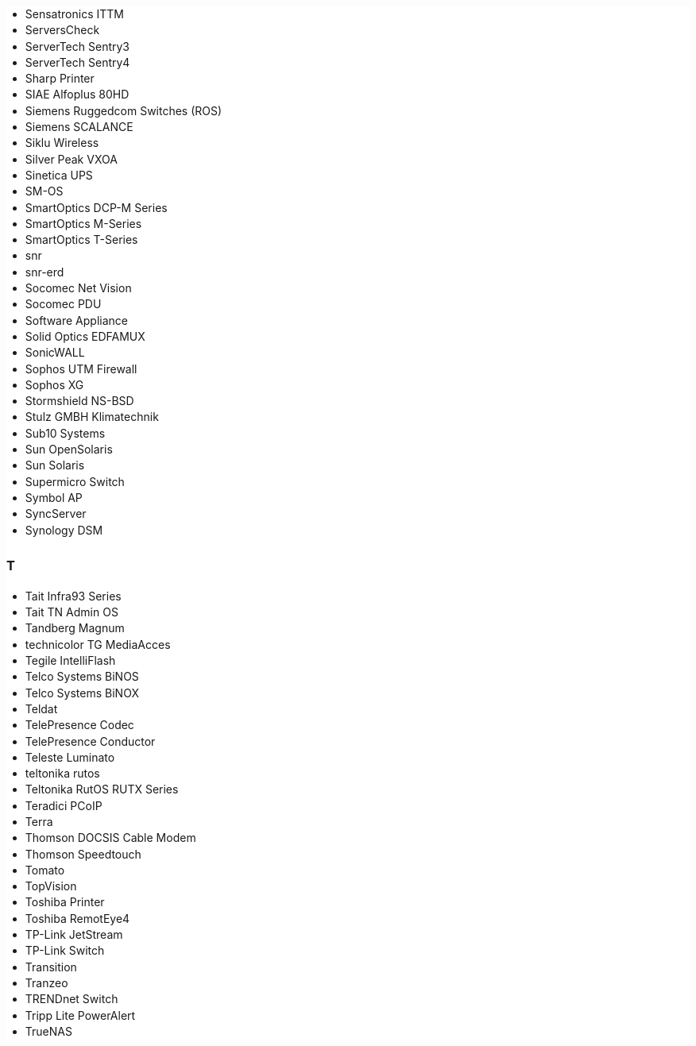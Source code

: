 * Sensatronics ITTM
* ServersCheck
* ServerTech Sentry3
* ServerTech Sentry4
* Sharp Printer
* SIAE Alfoplus 80HD
* Siemens Ruggedcom Switches (ROS)
* Siemens SCALANCE
* Siklu Wireless
* Silver Peak VXOA
* Sinetica UPS
* SM-OS
* SmartOptics DCP-M Series
* SmartOptics M-Series
* SmartOptics T-Series
* snr
* snr-erd
* Socomec Net Vision
* Socomec PDU
* Software Appliance
* Solid Optics EDFAMUX
* SonicWALL
* Sophos UTM Firewall
* Sophos XG
* Stormshield NS-BSD
* Stulz GMBH Klimatechnik
* Sub10 Systems
* Sun OpenSolaris
* Sun Solaris
* Supermicro Switch
* Symbol AP
* SyncServer
* Synology DSM

### T
* Tait Infra93 Series
* Tait TN Admin OS
* Tandberg Magnum
* technicolor TG MediaAcces
* Tegile IntelliFlash
* Telco Systems BiNOS
* Telco Systems BiNOX
* Teldat
* TelePresence Codec
* TelePresence Conductor
* Teleste Luminato
* teltonika rutos
* Teltonika RutOS RUTX Series
* Teradici PCoIP
* Terra
* Thomson DOCSIS Cable Modem
* Thomson Speedtouch
* Tomato
* TopVision
* Toshiba Printer
* Toshiba RemotEye4
* TP-Link JetStream
* TP-Link Switch
* Transition
* Tranzeo
* TRENDnet Switch
* Tripp Lite PowerAlert
* TrueNAS